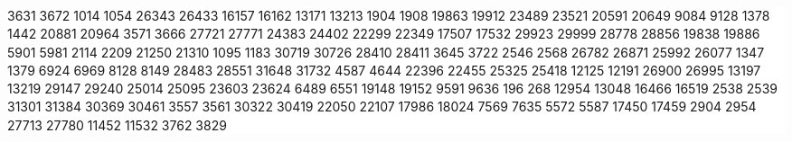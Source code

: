 3631 3672
1014 1054
26343 26433
16157 16162
13171 13213
1904 1908
19863 19912
23489 23521
20591 20649
9084 9128
1378 1442
20881 20964
3571 3666
27721 27771
24383 24402
22299 22349
17507 17532
29923 29999
28778 28856
19838 19886
5901 5981
2114 2209
21250 21310
1095 1183
30719 30726
28410 28411
3645 3722
2546 2568
26782 26871
25992 26077
1347 1379
6924 6969
8128 8149
28483 28551
31648 31732
4587 4644
22396 22455
25325 25418
12125 12191
26900 26995
13197 13219
29147 29240
25014 25095
23603 23624
6489 6551
19148 19152
9591 9636
196 268
12954 13048
16466 16519
2538 2539
31301 31384
30369 30461
3557 3561
30322 30419
22050 22107
17986 18024
7569 7635
5572 5587
17450 17459
2904 2954
27713 27780
11452 11532
3762 3829